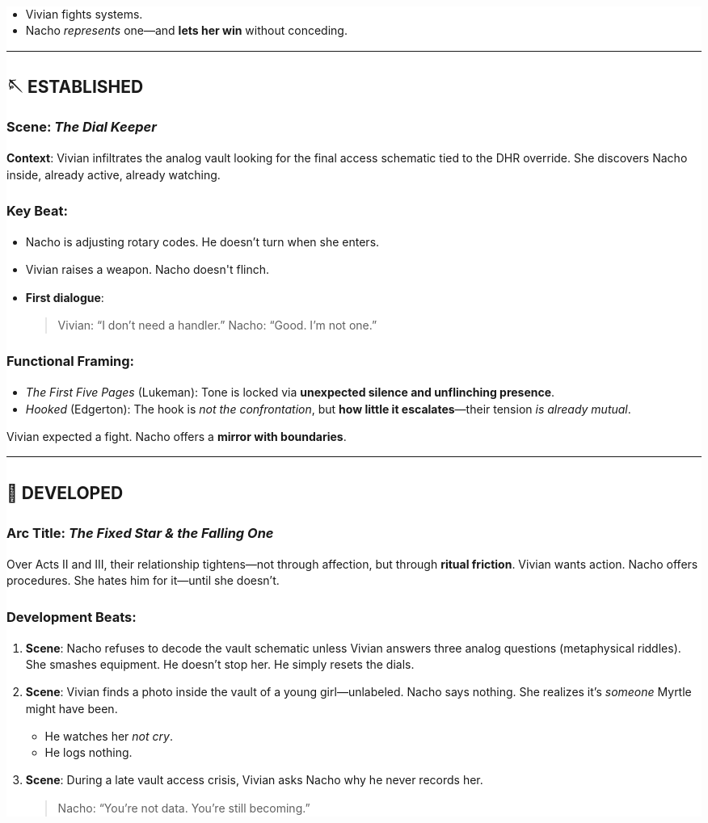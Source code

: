 * Vivian fights systems.
* Nacho *represents* one—and **lets her win** without conceding.

---

## 🪡 ESTABLISHED

### Scene: *The Dial Keeper*

**Context**: Vivian infiltrates the analog vault looking for the final access schematic tied to the DHR override. She discovers Nacho inside, already active, already watching.

### Key Beat:

* Nacho is adjusting rotary codes. He doesn’t turn when she enters.
* Vivian raises a weapon. Nacho doesn't flinch.
* **First dialogue**:

  > Vivian: “I don’t need a handler.”
  > Nacho: “Good. I’m not one.”

### Functional Framing:

* *The First Five Pages* (Lukeman): Tone is locked via **unexpected silence and unflinching presence**.
* *Hooked* (Edgerton): The hook is *not the confrontation*, but **how little it escalates**—their tension *is already mutual*.

Vivian expected a fight. Nacho offers a **mirror with boundaries**.

---

## 🧩 DEVELOPED

### Arc Title: *The Fixed Star & the Falling One*

Over Acts II and III, their relationship tightens—not through affection, but through **ritual friction**. Vivian wants action. Nacho offers procedures. She hates him for it—until she doesn’t.

### Development Beats:

1. **Scene**: Nacho refuses to decode the vault schematic unless Vivian answers three analog questions (metaphysical riddles). She smashes equipment. He doesn’t stop her. He simply resets the dials.

2. **Scene**: Vivian finds a photo inside the vault of a young girl—unlabeled. Nacho says nothing. She realizes it’s *someone* Myrtle might have been.

   * He watches her *not cry*.
   * He logs nothing.

3. **Scene**: During a late vault access crisis, Vivian asks Nacho why he never records her.

   > Nacho: “You’re not data. You’re still becoming.”
